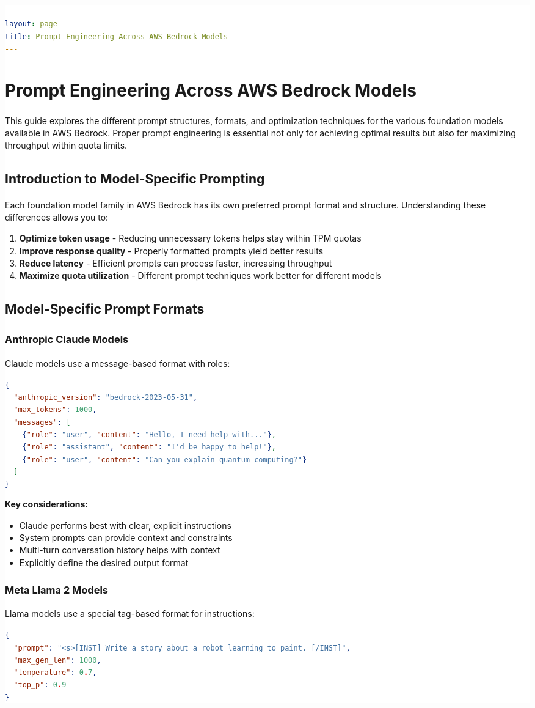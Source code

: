 ```yaml
---
layout: page
title: Prompt Engineering Across AWS Bedrock Models
---
```


# Prompt Engineering Across AWS Bedrock Models

This guide explores the different prompt structures, formats, and optimization techniques for the various foundation models available in AWS Bedrock. Proper prompt engineering is essential not only for achieving optimal results but also for maximizing throughput within quota limits.

## Introduction to Model-Specific Prompting

Each foundation model family in AWS Bedrock has its own preferred prompt format and structure. Understanding these differences allows you to:

1. **Optimize token usage** - Reducing unnecessary tokens helps stay within TPM quotas
2. **Improve response quality** - Properly formatted prompts yield better results
3. **Reduce latency** - Efficient prompts can process faster, increasing throughput
4. **Maximize quota utilization** - Different prompt techniques work better for different models

## Model-Specific Prompt Formats

### Anthropic Claude Models

Claude models use a message-based format with roles:

```json
{
  "anthropic_version": "bedrock-2023-05-31",
  "max_tokens": 1000,
  "messages": [
    {"role": "user", "content": "Hello, I need help with..."},
    {"role": "assistant", "content": "I'd be happy to help!"},
    {"role": "user", "content": "Can you explain quantum computing?"}
  ]
}
```

**Key considerations:**
- Claude performs best with clear, explicit instructions
- System prompts can provide context and constraints
- Multi-turn conversation history helps with context
- Explicitly define the desired output format

### Meta Llama 2 Models

Llama models use a special tag-based format for instructions:

```json
{
  "prompt": "<s>[INST] Write a story about a robot learning to paint. [/INST]",
  "max_gen_len": 1000,
  "temperature": 0.7,
  "top_p": 0.9
}
```
